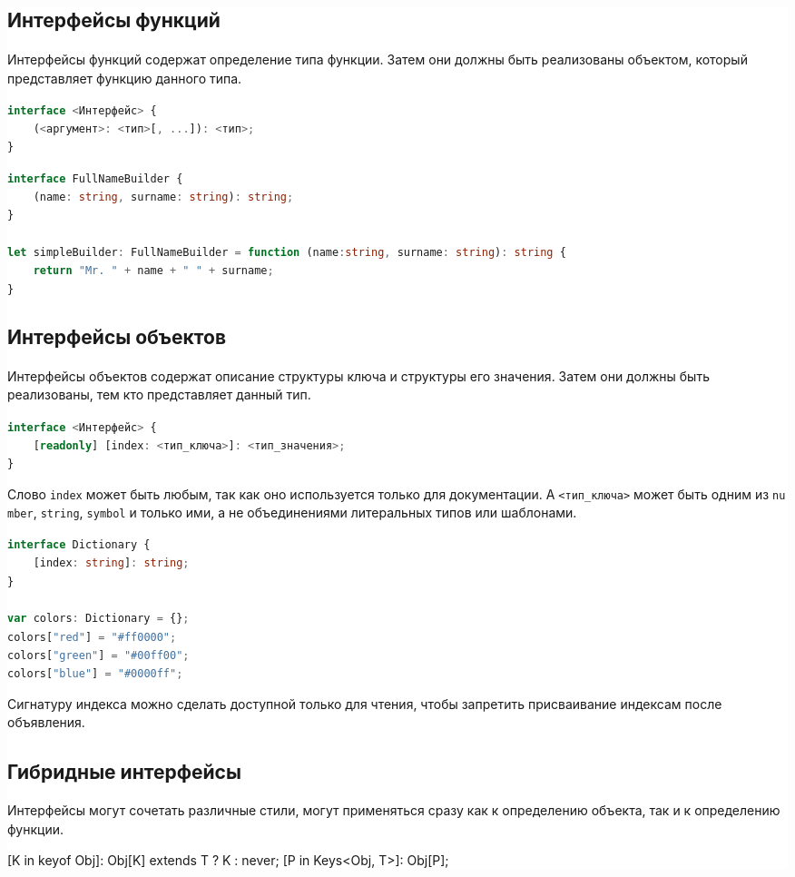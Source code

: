 ## Интерфейсы функций

Интерфейсы функций содержат определение типа функции. Затем они должны быть реализованы объектом, который представляет функцию данного типа.

```typescript
interface <Интерфейс> {
    (<аргумент>: <тип>[, ...]): <тип>;
}
```

```typescript
interface FullNameBuilder {
    (name: string, surname: string): string;
}

let simpleBuilder: FullNameBuilder = function (name:string, surname: string): string {
    return "Mr. " + name + " " + surname;
}
```

## Интерфейсы объектов

Интерфейсы объектов содержат описание структуры ключа и структуры его значения. Затем они должны быть реализованы, тем кто представляет данный тип.

```typescript
interface <Интерфейс> {
    [readonly] [index: <тип_ключа>]: <тип_значения>;
}
```

Слово `index` может быть любым, так как оно используется только для документации. А `<тип_ключа>` может быть одним из `number`, `string`, `symbol` и только ими, а не объединениями литеральных типов или шаблонами.

```typescript
interface Dictionary {
    [index: string]: string;
}

var colors: Dictionary = {};
colors["red"] = "#ff0000";
colors["green"] = "#00ff00";
colors["blue"] = "#0000ff";
```

Сигнатуру индекса можно сделать доступной только для чтения, чтобы запретить присваивание индексам после объявления.

## Гибридные интерфейсы

Интерфейсы могут сочетать различные стили, могут применяться сразу как к определению объекта, так и к определению функции.


  [K in keyof Obj]: Obj[K] extends T ? K : never;
  [P in Keys<Obj, T>]: Obj[P];